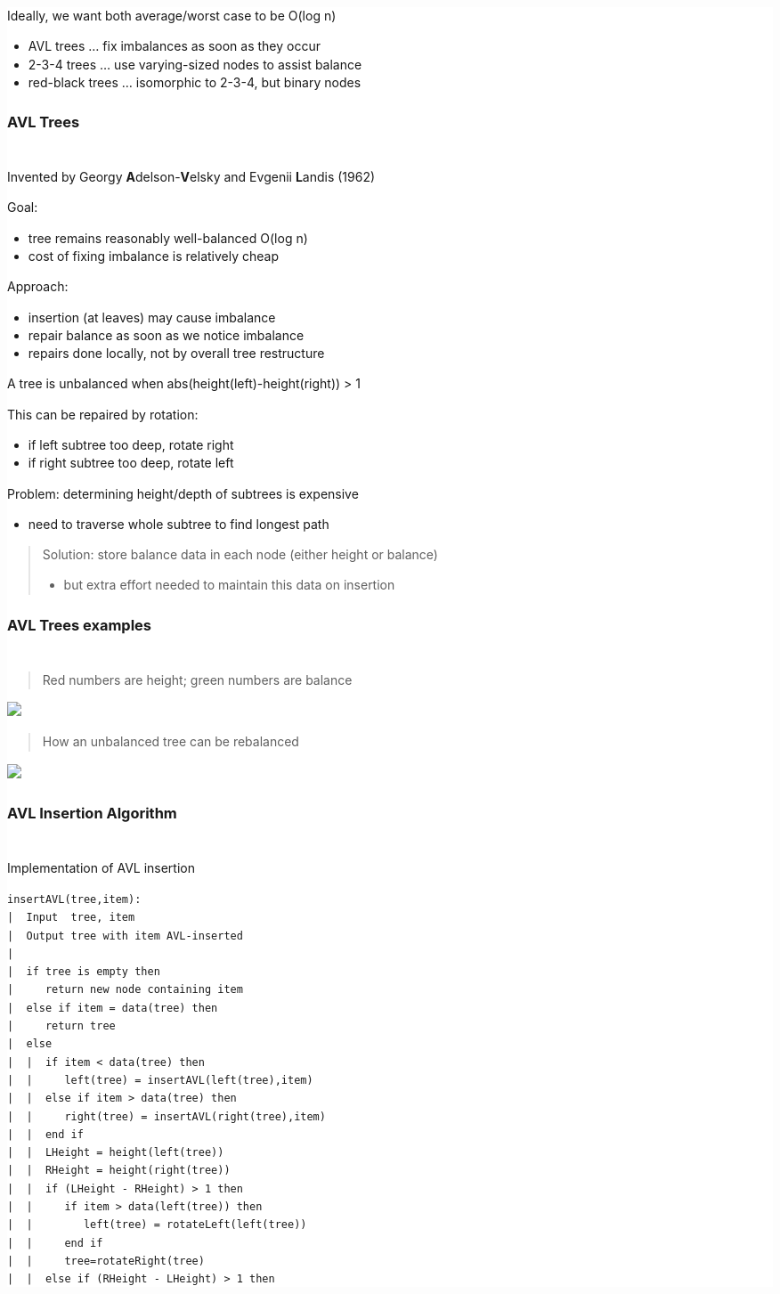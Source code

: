 Ideally, we want both average/worst case to be O(log n)
- AVL trees … fix imbalances as soon as they occur
- 2-3-4 trees … use varying-sized nodes to assist balance
- red-black trees … isomorphic to 2-3-4, but binary nodes

### AVL Trees
#
Invented by Georgy <b>A</b>delson-<b>V</b>elsky and Evgenii <b>L</b>andis   (1962)

Goal:
- tree remains reasonably well-balanced  O(log n)
- cost of fixing imbalance is relatively cheap

Approach:
- insertion (at leaves) may cause imbalance
- repair balance as soon as we notice imbalance
- repairs done locally, not by overall tree restructure

A tree is unbalanced when   abs(height(left)-height(right)) > 1

This can be repaired by rotation:
- if left subtree too deep, rotate right
- if right subtree too deep, rotate left

Problem: determining height/depth of subtrees is expensive
- need to traverse whole subtree to find longest path
> Solution: store balance data in each node  (either height or balance)
> - but extra effort needed to maintain this data on insertion

### AVL Trees examples
#
> Red numbers are height;   green numbers are balance

![](https://www.cse.unsw.edu.au/~cs2521/lecs/avl/Pics/avl1.png)

> How an unbalanced tree can be rebalanced

![](https://www.cse.unsw.edu.au/~cs2521/lecs/avl/Pics/avl2.png)

### AVL Insertion Algorithm
#
Implementation of AVL insertion
```
insertAVL(tree,item):
|  Input  tree, item
|  Output tree with item AVL-inserted
|
|  if tree is empty then
|     return new node containing item
|  else if item = data(tree) then
|     return tree
|  else
|  |  if item < data(tree) then
|  |     left(tree) = insertAVL(left(tree),item)
|  |  else if item > data(tree) then
|  |     right(tree) = insertAVL(right(tree),item)
|  |  end if
|  |  LHeight = height(left(tree))
|  |  RHeight = height(right(tree))
|  |  if (LHeight - RHeight) > 1 then
|  |     if item > data(left(tree)) then
|  |        left(tree) = rotateLeft(left(tree))
|  |     end if
|  |     tree=rotateRight(tree)
|  |  else if (RHeight - LHeight) > 1 then
```